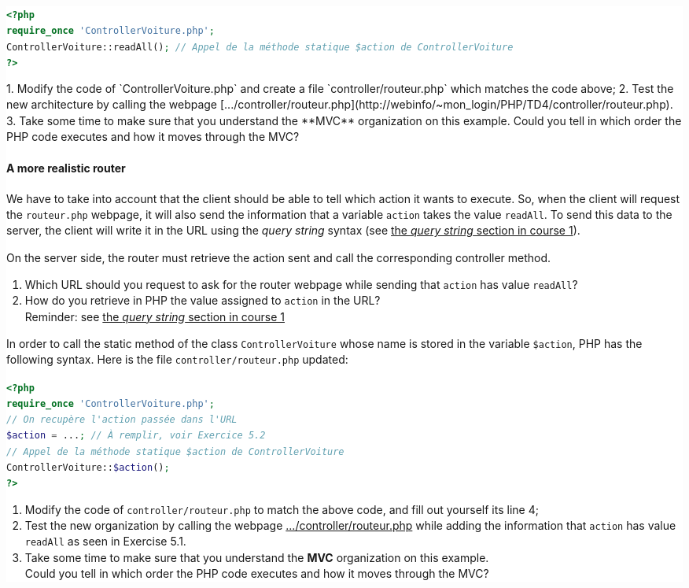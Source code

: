 ```php
<?php
require_once 'ControllerVoiture.php';
ControllerVoiture::readAll(); // Appel de la méthode statique $action de ControllerVoiture
?>
```

<div class="exercise-en">
1. Modify the code of `ControllerVoiture.php` and create a file 
   `controller/routeur.php` which matches the code above;
2. Test the new architecture by calling the webpage
[.../controller/routeur.php](http://webinfo/~mon_login/PHP/TD4/controller/routeur.php).
3. Take some time to make sure that you understand the **MVC** organization on this example.  
   Could you tell  in which order the PHP code executes and how it moves  through the MVC?
</div>

#### A more realistic router

We have to take into account that the client should be able to tell which action
it wants to execute. So, when the client will request the `routeur.php` webpage,
it will also send the information that a variable `action` takes the value
`readAll`.  To send this data to the server, the client will write it in the URL
using the *query string* syntax (see [the *query string* section in course
1]({{site.baseurl}}/classes/class1.html#les-query-strings-dans-lurl)).

On the server side, the router must retrieve the action sent and call the
corresponding controller method.

<div class="exercise-en">

1. Which URL should you request to ask for the router webpage while sending that
   `action` has value `readAll`?
1. How do you retrieve in PHP the value assigned to `action` in the URL?  
   Reminder: see [the *query string* section in course 1]({{site.baseurl}}/classes/class1.html#les-query-strings-dans-lurl)
</div>

In order to call the static method of the class `ControllerVoiture` whose name
is stored in the variable `$action`, PHP has the following syntax. Here is the
file `controller/routeur.php` updated:

```php
<?php
require_once 'ControllerVoiture.php';
// On recupère l'action passée dans l'URL
$action = ...; // À remplir, voir Exercice 5.2
// Appel de la méthode statique $action de ControllerVoiture
ControllerVoiture::$action(); 
?>
```

<div class="exercise-en">

1. Modify the code of `controller/routeur.php` to match the above code, and fill
   out yourself its line 4;
1. Test the new organization by calling the webpage
[.../controller/routeur.php](http://webinfo/~mon_login/PHP/TD4/controller/routeur.php) while adding the information that `action` has value `readAll` as seen in Exercise 5.1.
3. Take some time to make sure that you understand the **MVC** organization on this example.  
   Could you tell  in which order the PHP code executes and how it moves  through the MVC?
   